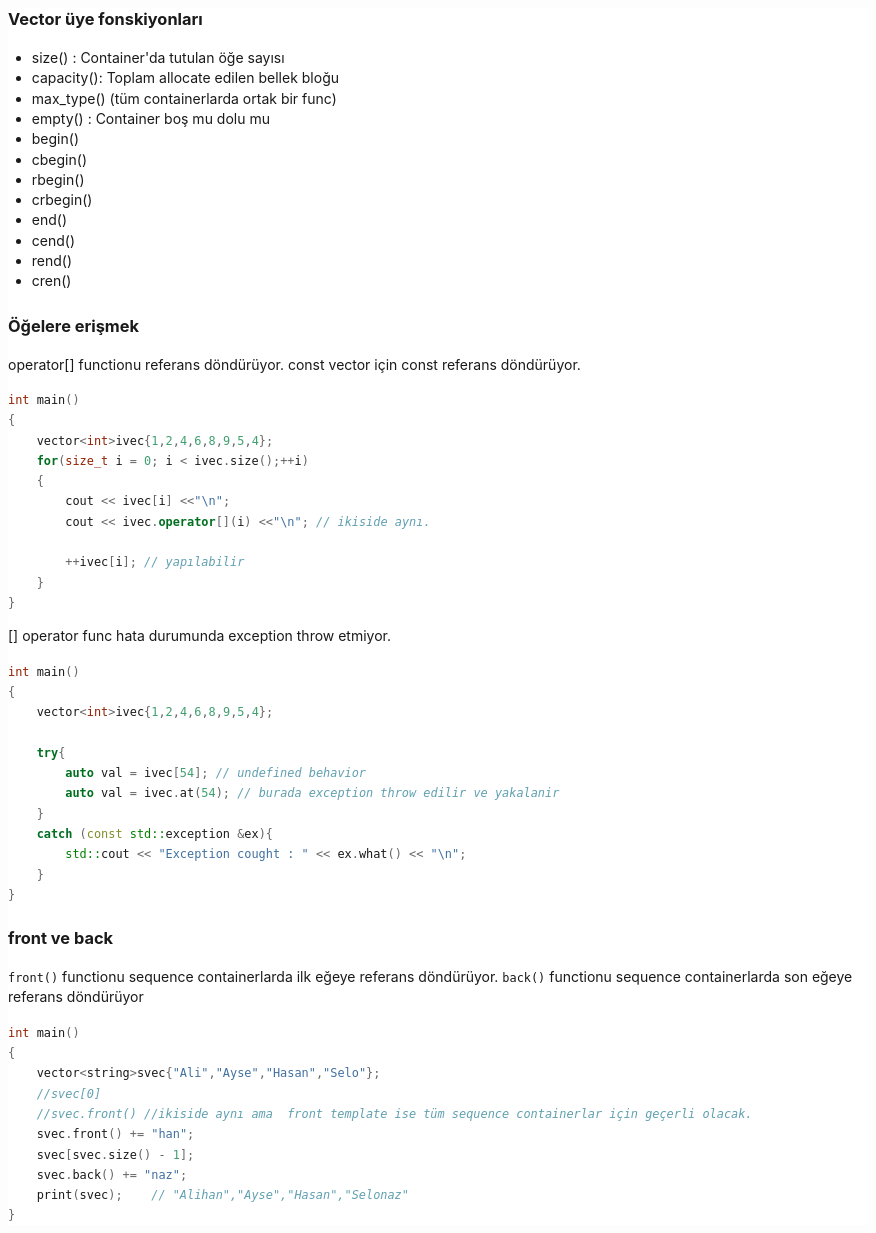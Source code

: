 ### Vector üye fonskiyonları
- size() : Container'da tutulan öğe sayısı
- capacity(): Toplam allocate edilen bellek bloğu
- max_type() (tüm containerlarda ortak bir func)
- empty() : Container boş mu dolu mu
- begin()
- cbegin()
- rbegin()
- crbegin()
- end()
- cend()
- rend()
- cren()

### Öğelere erişmek
operator[] functionu referans döndürüyor. const vector için const referans döndürüyor.
```c++
int main()
{
	vector<int>ivec{1,2,4,6,8,9,5,4};
	for(size_t i = 0; i < ivec.size();++i)
	{
		cout << ivec[i] <<"\n";
		cout << ivec.operator[](i) <<"\n"; // ikiside aynı.
		
		++ivec[i]; // yapılabilir
	}
}
```

[] operator func hata durumunda exception throw etmiyor.
```c++
int main()
{
	vector<int>ivec{1,2,4,6,8,9,5,4};
	
	try{
		auto val = ivec[54]; // undefined behavior
		auto val = ivec.at(54); // burada exception throw edilir ve yakalanir
	}
	catch (const std::exception &ex){
		std::cout << "Exception cought : " << ex.what() << "\n"; 
	}
}
```

### front ve back 
```front()``` functionu sequence containerlarda ilk eğeye referans döndürüyor. ```back()``` functionu sequence containerlarda son eğeye referans döndürüyor
```c++
int main()
{
	vector<string>svec{"Ali","Ayse","Hasan","Selo"};
	//svec[0]
	//svec.front() //ikiside aynı ama  front template ise tüm sequence containerlar için geçerli olacak.
	svec.front() += "han";
	svec[svec.size() - 1];
	svec.back() += "naz";
	print(svec);	// "Alihan","Ayse","Hasan","Selonaz"
}
```

